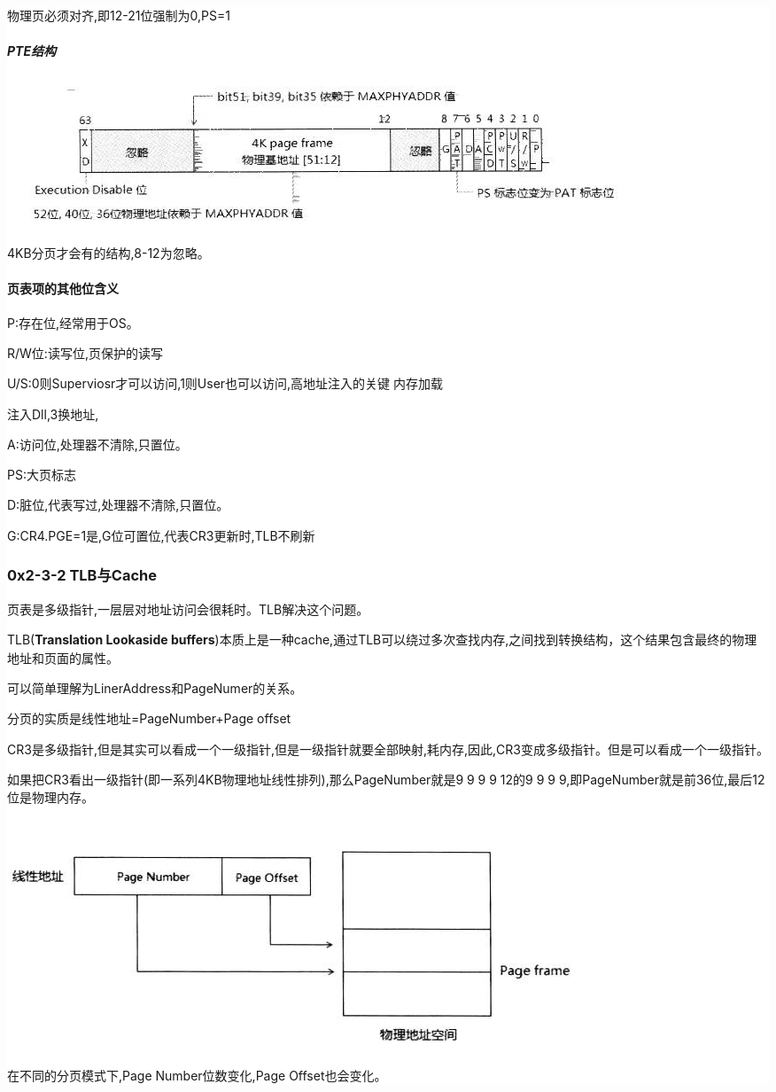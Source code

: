 物理页必须对齐,即12-21位强制为0,PS=1

##### PTE结构

![image-20221216171453623](./assets/image-20221216171453623.png)

4KB分页才会有的结构,8-12为忽略。

#### 页表项的其他位含义

P:存在位,经常用于OS。

R/W位:读写位,页保护的读写

U/S:0则Superviosr才可以访问,1则User也可以访问,高地址注入的关键 内存加载

注入Dll,3换地址,

A:访问位,处理器不清除,只置位。

PS:大页标志

D:脏位,代表写过,处理器不清除,只置位。

G:CR4.PGE=1是,G位可置位,代表CR3更新时,TLB不刷新



### 0x2-3-2 TLB与Cache

页表是多级指针,一层层对地址访问会很耗时。TLB解决这个问题。

TLB(**Translation Lookaside buffers**)本质上是一种cache,通过TLB可以绕过多次查找内存,之间找到转换结构，这个结果包含最终的物理地址和页面的属性。

可以简单理解为LinerAddress和PageNumer的关系。

分页的实质是线性地址=PageNumber+Page offset

CR3是多级指针,但是其实可以看成一个一级指针,但是一级指针就要全部映射,耗内存,因此,CR3变成多级指针。但是可以看成一个一级指针。

如果把CR3看出一级指针(即一系列4KB物理地址线性排列),那么PageNumber就是9 9 9 9 12的9 9 9 9,即PageNumber就是前36位,最后12位是物理内存。

![image-20221216175138582](./assets/image-20221216175138582.png)

在不同的分页模式下,Page Number位数变化,Page Offset也会变化。

